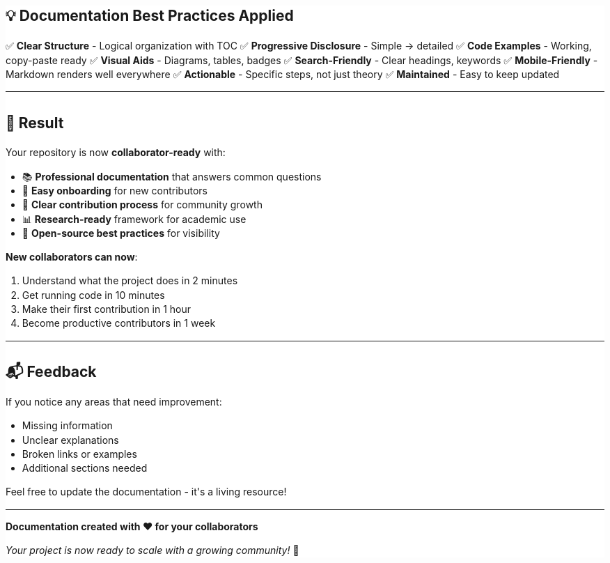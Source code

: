 
## 💡 Documentation Best Practices Applied

✅ **Clear Structure** - Logical organization with TOC
✅ **Progressive Disclosure** - Simple → detailed
✅ **Code Examples** - Working, copy-paste ready
✅ **Visual Aids** - Diagrams, tables, badges
✅ **Search-Friendly** - Clear headings, keywords
✅ **Mobile-Friendly** - Markdown renders well everywhere
✅ **Actionable** - Specific steps, not just theory
✅ **Maintained** - Easy to keep updated

---

## 🎉 Result

Your repository is now **collaborator-ready** with:
- 📚 **Professional documentation** that answers common questions
- 🚀 **Easy onboarding** for new contributors
- 🤝 **Clear contribution process** for community growth
- 📊 **Research-ready** framework for academic use
- 🌟 **Open-source best practices** for visibility

**New collaborators can now**:
1. Understand what the project does in 2 minutes
2. Get running code in 10 minutes
3. Make their first contribution in 1 hour
4. Become productive contributors in 1 week

---

## 📬 Feedback

If you notice any areas that need improvement:
- Missing information
- Unclear explanations
- Broken links or examples
- Additional sections needed

Feel free to update the documentation - it's a living resource!

---

**Documentation created with ❤️ for your collaborators**

*Your project is now ready to scale with a growing community!* 🚀
